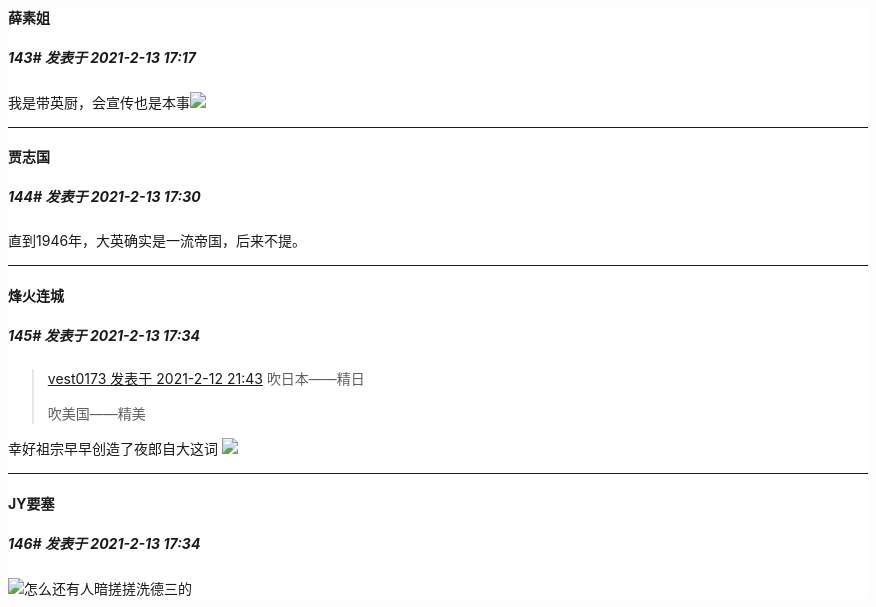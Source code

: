 ####  薛素姐  
##### 143#       发表于 2021-2-13 17:17




我是带英厨，会宣传也是本事<img src="https://static.saraba1st.com/image/smiley/face2017/074.png" referrerpolicy="no-referrer">







*****

####  贾志国  
##### 144#       发表于 2021-2-13 17:30




直到1946年，大英确实是一流帝国，后来不提。







*****

####  烽火连城  
##### 145#       发表于 2021-2-13 17:34



<blockquote><a href="httphttps://bbs.saraba1st.com/2b/forum.php?mod=redirect&amp;goto=findpost&amp;pid=50318705&amp;ptid=1987526" target="_blank">vest0173 发表于 2021-2-12 21:43</a>
吹日本——精日


吹美国——精美</blockquote>
幸好祖宗早早创造了夜郎自大这词
<img src="https://static.saraba1st.com/image/smiley/face2017/067.png" referrerpolicy="no-referrer">







*****

####  JY要塞  
##### 146#       发表于 2021-2-13 17:34



<img src="https://static.saraba1st.com/image/smiley/face2017/067.png" referrerpolicy="no-referrer">怎么还有人暗搓搓洗德三的






